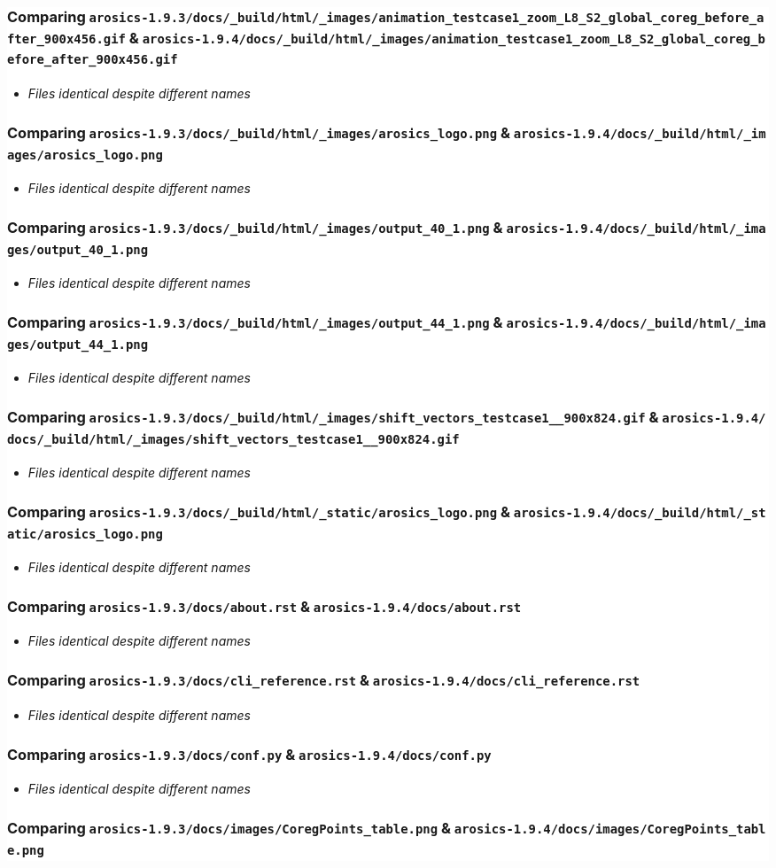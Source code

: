 ### Comparing `arosics-1.9.3/docs/_build/html/_images/animation_testcase1_zoom_L8_S2_global_coreg_before_after_900x456.gif` & `arosics-1.9.4/docs/_build/html/_images/animation_testcase1_zoom_L8_S2_global_coreg_before_after_900x456.gif`

 * *Files identical despite different names*

### Comparing `arosics-1.9.3/docs/_build/html/_images/arosics_logo.png` & `arosics-1.9.4/docs/_build/html/_images/arosics_logo.png`

 * *Files identical despite different names*

### Comparing `arosics-1.9.3/docs/_build/html/_images/output_40_1.png` & `arosics-1.9.4/docs/_build/html/_images/output_40_1.png`

 * *Files identical despite different names*

### Comparing `arosics-1.9.3/docs/_build/html/_images/output_44_1.png` & `arosics-1.9.4/docs/_build/html/_images/output_44_1.png`

 * *Files identical despite different names*

### Comparing `arosics-1.9.3/docs/_build/html/_images/shift_vectors_testcase1__900x824.gif` & `arosics-1.9.4/docs/_build/html/_images/shift_vectors_testcase1__900x824.gif`

 * *Files identical despite different names*

### Comparing `arosics-1.9.3/docs/_build/html/_static/arosics_logo.png` & `arosics-1.9.4/docs/_build/html/_static/arosics_logo.png`

 * *Files identical despite different names*

### Comparing `arosics-1.9.3/docs/about.rst` & `arosics-1.9.4/docs/about.rst`

 * *Files identical despite different names*

### Comparing `arosics-1.9.3/docs/cli_reference.rst` & `arosics-1.9.4/docs/cli_reference.rst`

 * *Files identical despite different names*

### Comparing `arosics-1.9.3/docs/conf.py` & `arosics-1.9.4/docs/conf.py`

 * *Files identical despite different names*

### Comparing `arosics-1.9.3/docs/images/CoregPoints_table.png` & `arosics-1.9.4/docs/images/CoregPoints_table.png`
